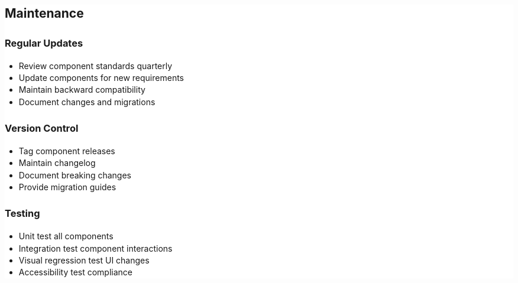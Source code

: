 ## Maintenance

### Regular Updates
- Review component standards quarterly
- Update components for new requirements
- Maintain backward compatibility
- Document changes and migrations

### Version Control
- Tag component releases
- Maintain changelog
- Document breaking changes
- Provide migration guides

### Testing
- Unit test all components
- Integration test component interactions
- Visual regression test UI changes
- Accessibility test compliance
